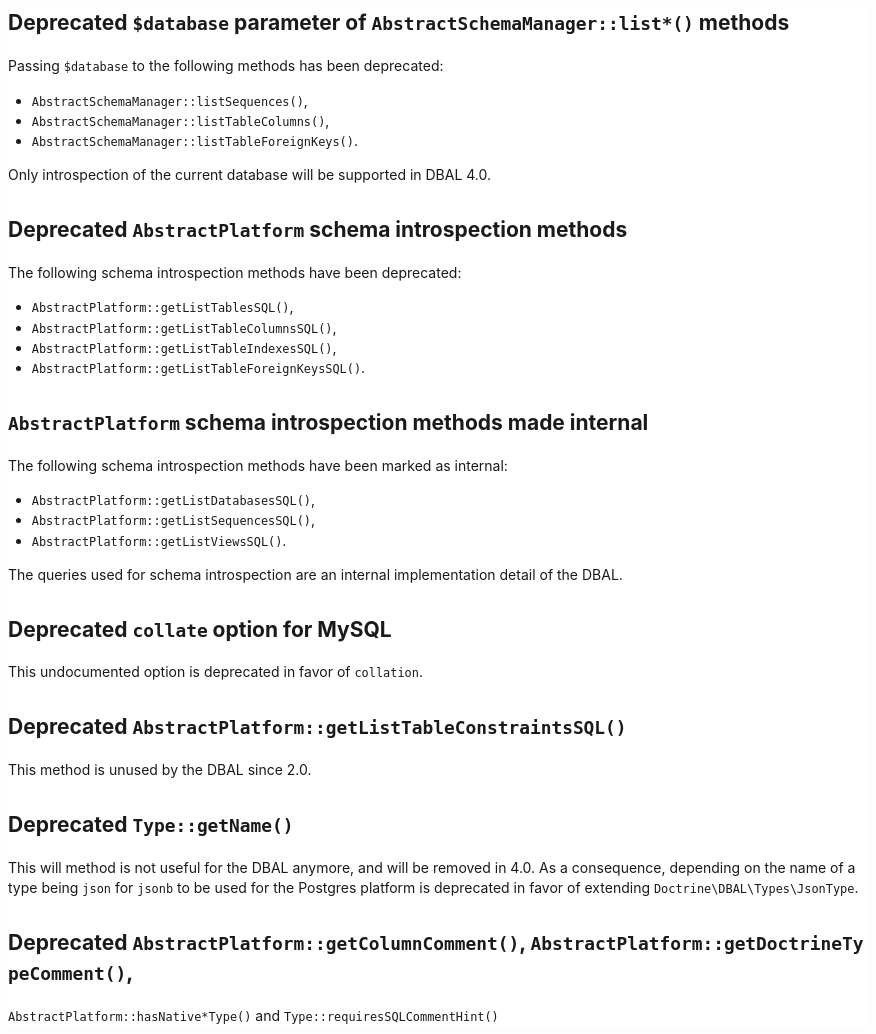 ## Deprecated `$database` parameter of `AbstractSchemaManager::list*()` methods

Passing `$database` to the following methods has been deprecated:

- `AbstractSchemaManager::listSequences()`,
- `AbstractSchemaManager::listTableColumns()`,
- `AbstractSchemaManager::listTableForeignKeys()`.

Only introspection of the current database will be supported in DBAL 4.0.

## Deprecated `AbstractPlatform` schema introspection methods

The following schema introspection methods have been deprecated:

- `AbstractPlatform::getListTablesSQL()`,
- `AbstractPlatform::getListTableColumnsSQL()`,
- `AbstractPlatform::getListTableIndexesSQL()`,
- `AbstractPlatform::getListTableForeignKeysSQL()`.

## `AbstractPlatform` schema introspection methods made internal

The following schema introspection methods have been marked as internal:

- `AbstractPlatform::getListDatabasesSQL()`,
- `AbstractPlatform::getListSequencesSQL()`,
- `AbstractPlatform::getListViewsSQL()`.

The queries used for schema introspection are an internal implementation detail of the DBAL.

## Deprecated `collate` option for MySQL

This undocumented option is deprecated in favor of `collation`.

## Deprecated `AbstractPlatform::getListTableConstraintsSQL()`

This method is unused by the DBAL since 2.0.

## Deprecated `Type::getName()`

This will method is not useful for the DBAL anymore, and will be removed in 4.0.
As a consequence, depending on the name of a type being `json` for `jsonb` to
be used for the Postgres platform is deprecated in favor of extending
`Doctrine\DBAL\Types\JsonType`.

## Deprecated `AbstractPlatform::getColumnComment()`, `AbstractPlatform::getDoctrineTypeComment()`,
`AbstractPlatform::hasNative*Type()` and `Type::requiresSQLCommentHint()`
